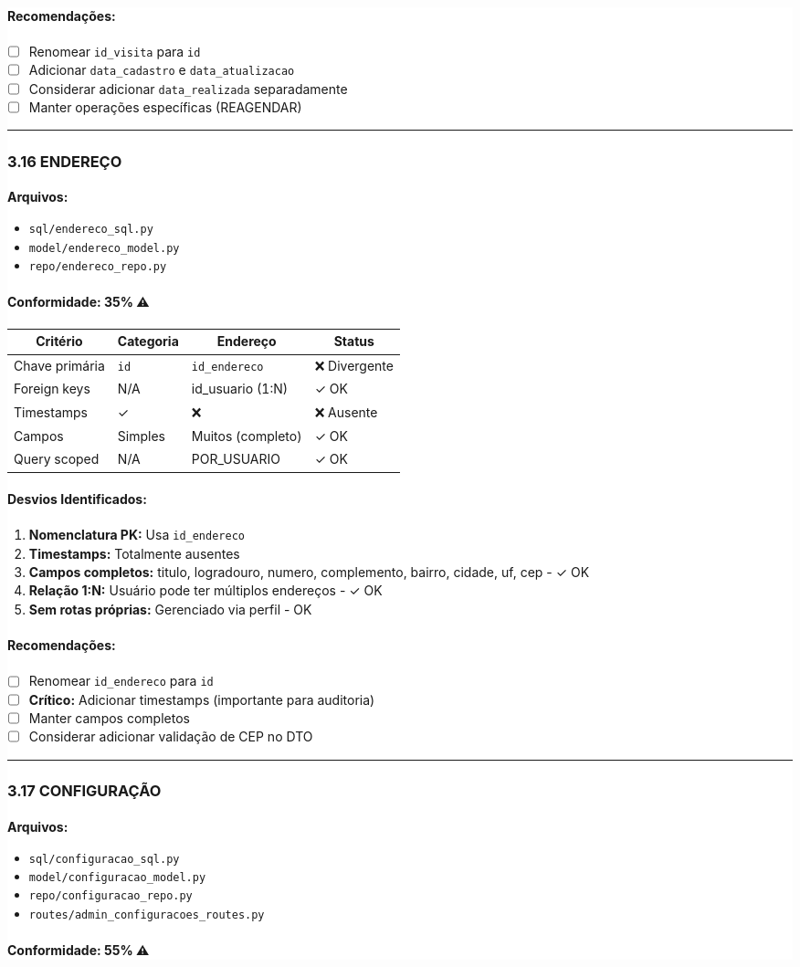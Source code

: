 #### Recomendações:
- [ ] Renomear `id_visita` para `id`
- [ ] Adicionar `data_cadastro` e `data_atualizacao`
- [ ] Considerar adicionar `data_realizada` separadamente
- [ ] Manter operações específicas (REAGENDAR)

---

### 3.16 ENDEREÇO

**Arquivos:**
- `sql/endereco_sql.py`
- `model/endereco_model.py`
- `repo/endereco_repo.py`

#### Conformidade: 35% ⚠️

| Critério | Categoria | Endereço | Status |
|----------|-----------|----------|--------|
| Chave primária | `id` | `id_endereco` | ❌ Divergente |
| Foreign keys | N/A | id_usuario (1:N) | ✓ OK |
| Timestamps | ✓ | ❌ | ❌ Ausente |
| Campos | Simples | Muitos (completo) | ✓ OK |
| Query scoped | N/A | POR_USUARIO | ✓ OK |

#### Desvios Identificados:
1. **Nomenclatura PK:** Usa `id_endereco`
2. **Timestamps:** Totalmente ausentes
3. **Campos completos:** titulo, logradouro, numero, complemento, bairro, cidade, uf, cep - ✓ OK
4. **Relação 1:N:** Usuário pode ter múltiplos endereços - ✓ OK
5. **Sem rotas próprias:** Gerenciado via perfil - OK

#### Recomendações:
- [ ] Renomear `id_endereco` para `id`
- [ ] **Crítico:** Adicionar timestamps (importante para auditoria)
- [ ] Manter campos completos
- [ ] Considerar adicionar validação de CEP no DTO

---

### 3.17 CONFIGURAÇÃO

**Arquivos:**
- `sql/configuracao_sql.py`
- `model/configuracao_model.py`
- `repo/configuracao_repo.py`
- `routes/admin_configuracoes_routes.py`

#### Conformidade: 55% ⚠️
